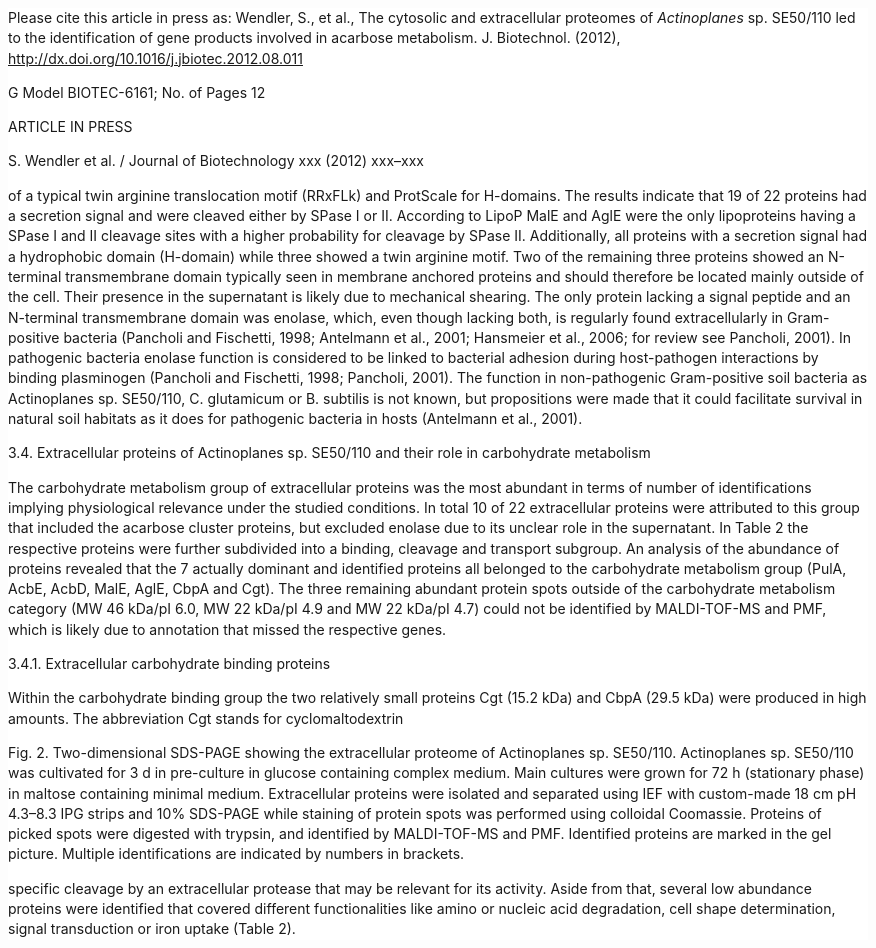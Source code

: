 
Please cite this article in press as: Wendler, S., et al., The cytosolic and extracellular proteomes of *Actinoplanes* sp. SE50/110 led to the identification of gene products involved in acarbose metabolism. J. Biotechnol. (2012), http://dx.doi.org/10.1016/j.jbiotec.2012.08.011

G Model
BIOTEC-6161; No. of Pages 12

ARTICLE IN PRESS

S. Wendler et al. / Journal of Biotechnology xxx (2012) xxx–xxx

of a typical twin arginine translocation motif (RRxFLk) and ProtScale for H-domains. The results indicate that 19 of 22 proteins had a secretion signal and were cleaved either by SPase I or II. According to LipoP MalE and AglE were the only lipoproteins having a SPase I and II cleavage sites with a higher probability for cleavage by SPase II. Additionally, all proteins with a secretion signal had a hydrophobic domain (H-domain) while three showed a twin arginine motif. Two of the remaining three proteins showed an N-terminal transmembrane domain typically seen in membrane anchored proteins and should therefore be located mainly outside of the cell. Their presence in the supernatant is likely due to mechanical shearing. The only protein lacking a signal peptide and an N-terminal transmembrane domain was enolase, which, even though lacking both, is regularly found extracellularly in Gram-positive bacteria (Pancholi and Fischetti, 1998; Antelmann et al., 2001; Hansmeier et al., 2006; for review see Pancholi, 2001). In pathogenic bacteria enolase function is considered to be linked to bacterial adhesion during host-pathogen interactions by binding plasminogen (Pancholi and Fischetti, 1998; Pancholi, 2001). The function in non-pathogenic Gram-positive soil bacteria as Actinoplanes sp. SE50/110, C. glutamicum or B. subtilis is not known, but propositions were made that it could facilitate survival in natural soil habitats as it does for pathogenic bacteria in hosts (Antelmann et al., 2001).

3.4. Extracellular proteins of Actinoplanes sp. SE50/110 and their role in carbohydrate metabolism

The carbohydrate metabolism group of extracellular proteins was the most abundant in terms of number of identifications implying physiological relevance under the studied conditions. In total 10 of 22 extracellular proteins were attributed to this group that included the acarbose cluster proteins, but excluded enolase due to its unclear role in the supernatant. In Table 2 the respective proteins were further subdivided into a binding, cleavage and transport subgroup. An analysis of the abundance of proteins revealed that the 7 actually dominant and identified proteins all belonged to the carbohydrate metabolism group (PulA, AcbE, AcbD, MalE, AglE, CbpA and Cgt). The three remaining abundant protein spots outside of the carbohydrate metabolism category (MW 46 kDa/pI 6.0, MW 22 kDa/pI 4.9 and MW 22 kDa/pI 4.7) could not be identified by MALDI-TOF-MS and PMF, which is likely due to annotation that missed the respective genes.

3.4.1. Extracellular carbohydrate binding proteins

Within the carbohydrate binding group the two relatively small proteins Cgt (15.2 kDa) and CbpA (29.5 kDa) were produced in high amounts. The abbreviation Cgt stands for cyclomaltodextrin

Fig. 2. Two-dimensional SDS-PAGE showing the extracellular proteome of Actinoplanes sp. SE50/110. Actinoplanes sp. SE50/110 was cultivated for 3 d in pre-culture in glucose containing complex medium. Main cultures were grown for 72 h (stationary phase) in maltose containing minimal medium. Extracellular proteins were isolated and separated using IEF with custom-made 18 cm pH 4.3–8.3 IPG strips and 10% SDS-PAGE while staining of protein spots was performed using colloidal Coomassie. Proteins of picked spots were digested with trypsin, and identified by MALDI-TOF-MS and PMF. Identified proteins are marked in the gel picture. Multiple identifications are indicated by numbers in brackets.

specific cleavage by an extracellular protease that may be relevant for its activity. Aside from that, several low abundance proteins were identified that covered different functionalities like amino or nucleic acid degradation, cell shape determination, signal transduction or iron uptake (Table 2).
